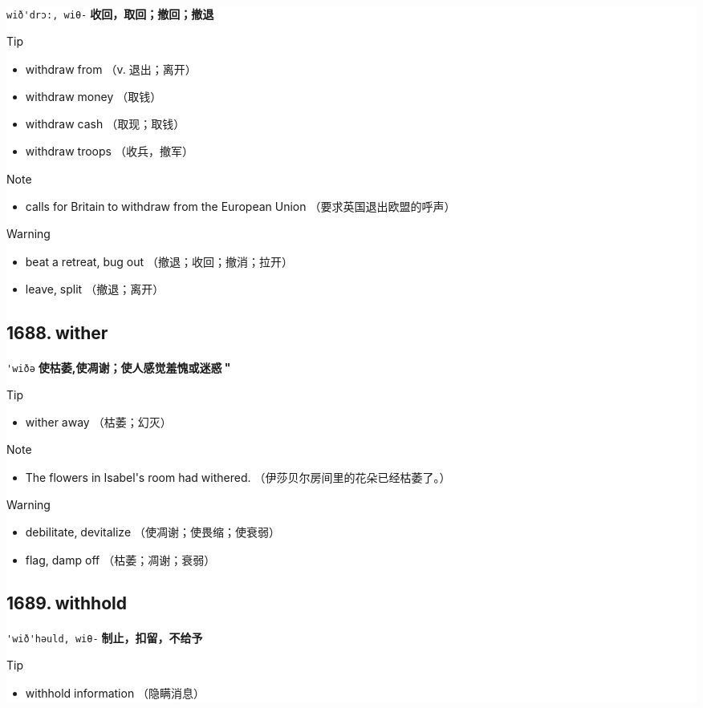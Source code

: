 `wið'drɔ:, wiθ-`  **收回，取回；撤回；撤退**

> [!TIP]
>
> - withdraw from （v. 退出；离开）
>
> - withdraw money （取钱）
>
> - withdraw cash （取现；取钱）
>
> - withdraw troops （收兵，撤军）
>

> [!NOTE]
>
> - calls for Britain to withdraw from the European Union （要求英国退出欧盟的呼声）
>

> [!WARNING]
>
> - beat a retreat, bug out （撤退；收回；撤消；拉开）
>
> - leave, split （撤退；离开）
>

## 1688. wither

`'wiðə`  **使枯萎,使凋谢；使人感觉羞愧或迷惑 "**

> [!TIP]
>
> - wither away （枯萎；幻灭）
>

> [!NOTE]
>
> - The flowers in Isabel's room had withered. （伊莎贝尔房间里的花朵已经枯萎了。）
>

> [!WARNING]
>
> - debilitate, devitalize （使凋谢；使畏缩；使衰弱）
>
> - flag, damp off （枯萎；凋谢；衰弱）
>

## 1689. withhold

`'wið'həuld, wiθ-`  **制止，扣留，不给予**

> [!TIP]
>
> - withhold information （隐瞒消息）
>
